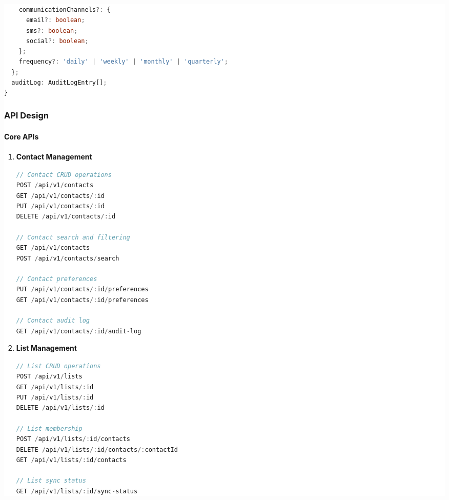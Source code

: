 ```typescript
    communicationChannels?: {
      email?: boolean;
      sms?: boolean;
      social?: boolean;
    };
    frequency?: 'daily' | 'weekly' | 'monthly' | 'quarterly';
  };
  auditLog: AuditLogEntry[];
}
```

### API Design

#### Core APIs

1. **Contact Management**
   ```typescript
   // Contact CRUD operations
   POST /api/v1/contacts
   GET /api/v1/contacts/:id
   PUT /api/v1/contacts/:id
   DELETE /api/v1/contacts/:id
   
   // Contact search and filtering
   GET /api/v1/contacts
   POST /api/v1/contacts/search
   
   // Contact preferences
   PUT /api/v1/contacts/:id/preferences
   GET /api/v1/contacts/:id/preferences
   
   // Contact audit log
   GET /api/v1/contacts/:id/audit-log
   ```

2. **List Management**
   ```typescript
   // List CRUD operations
   POST /api/v1/lists
   GET /api/v1/lists/:id
   PUT /api/v1/lists/:id
   DELETE /api/v1/lists/:id
   
   // List membership
   POST /api/v1/lists/:id/contacts
   DELETE /api/v1/lists/:id/contacts/:contactId
   GET /api/v1/lists/:id/contacts
   
   // List sync status
   GET /api/v1/lists/:id/sync-status
   ```

